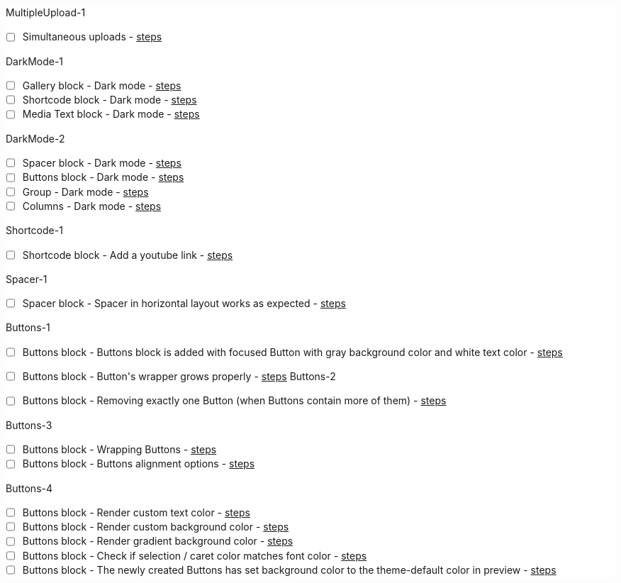 MultipleUpload-1

- [ ] Simultaneous uploads - [steps](https://github.com/wordpress-mobile/test-cases/blob/trunk/test-cases/gutenberg/media-interaction.md#tc001)

DarkMode-1

- [ ] Gallery block - Dark mode - [steps](https://github.com/wordpress-mobile/test-cases/blob/trunk/test-cases/gutenberg/darkmode.md#tc001)
- [ ] Shortcode block - Dark mode - [steps](https://github.com/wordpress-mobile/test-cases/blob/trunk/test-cases/gutenberg/darkmode.md#tc002)
- [ ] Media Text block - Dark mode - [steps](https://github.com/wordpress-mobile/test-cases/blob/trunk/test-cases/gutenberg/darkmode.md#tc003)

DarkMode-2

- [ ] Spacer block - Dark mode - [steps](https://github.com/wordpress-mobile/test-cases/blob/trunk/test-cases/gutenberg/darkmode.md#tc004)
- [ ] Buttons block - Dark mode - [steps](https://github.com/wordpress-mobile/test-cases/blob/trunk/test-cases/gutenberg/darkmode.md#tc005)
- [ ] Group - Dark mode - [steps](https://github.com/wordpress-mobile/test-cases/blob/trunk/test-cases/gutenberg/darkmode.md#tc009)
- [ ] Columns - Dark mode - [steps](https://github.com/wordpress-mobile/test-cases/blob/trunk/test-cases/gutenberg/darkmode.md#tc007)

Shortcode-1

- [ ] Shortcode block - Add a youtube link - [steps](https://github.com/wordpress-mobile/test-cases/blob/trunk/test-cases/gutenberg/shortcode.md#tc001)

Spacer-1

- [ ] Spacer block - Spacer in horizontal layout works as expected - [steps](https://github.com/wordpress-mobile/test-cases/blob/trunk/test-cases/gutenberg/spacer.md#tc002)

Buttons-1

- [ ] Buttons block - Buttons block is added with focused Button with gray background color and white text color - [steps](https://github.com/wordpress-mobile/test-cases/blob/trunk/test-cases/gutenberg/buttons.md#tc001)
- [ ] Buttons block - Button's wrapper grows properly - [steps](https://github.com/wordpress-mobile/test-cases/blob/trunk/test-cases/gutenberg/buttons.md#tc019)
Buttons-2

- [ ] Buttons block - Removing exactly one Button (when Buttons contain more of them) - [steps](https://github.com/wordpress-mobile/test-cases/blob/trunk/test-cases/gutenberg/buttons.md#tc002)

Buttons-3

- [ ] Buttons block - Wrapping Buttons - [steps](https://github.com/wordpress-mobile/test-cases/blob/trunk/test-cases/gutenberg/buttons.md#tc003)
- [ ] Buttons block - Buttons alignment options - [steps](https://github.com/wordpress-mobile/test-cases/blob/trunk/test-cases/gutenberg/buttons.md#tc004)

Buttons-4

- [ ] Buttons block - Render custom text color - [steps](https://github.com/wordpress-mobile/test-cases/blob/trunk/test-cases/gutenberg/buttons.md#tc013)
- [ ] Buttons block - Render custom background color - [steps](https://github.com/wordpress-mobile/test-cases/blob/trunk/test-cases/gutenberg/buttons.md#tc012)
- [ ] Buttons block - Render gradient background color - [steps](https://github.com/wordpress-mobile/test-cases/blob/trunk/test-cases/gutenberg/buttons.md#tc014)
- [ ] Buttons block - Check if selection / caret color matches font color - [steps](https://github.com/wordpress-mobile/test-cases/blob/trunk/test-cases/gutenberg/buttons.md#tc016)
- [ ] Buttons block - The newly created Buttons has set background color to the theme-default color in preview - [steps](https://github.com/wordpress-mobile/test-cases/blob/trunk/test-cases/gutenberg/buttons.md#tc017)
